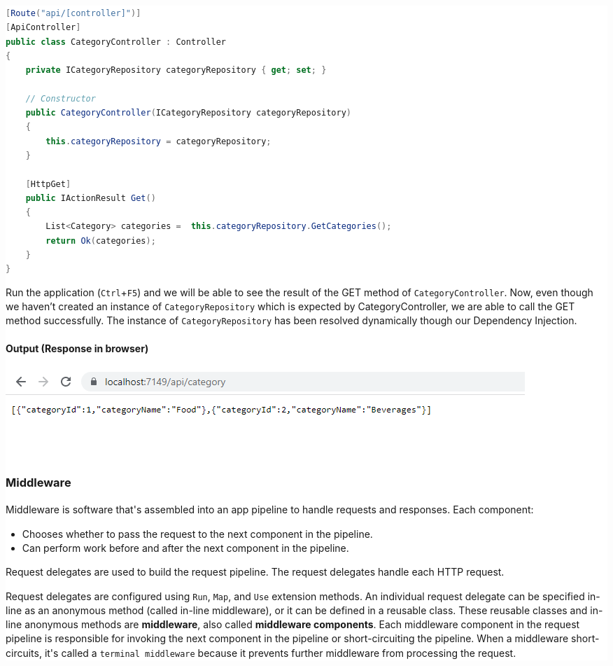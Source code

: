 ```cs
[Route("api/[controller]")]
[ApiController]
public class CategoryController : Controller
{
    private ICategoryRepository categoryRepository { get; set; }

    // Constructor
    public CategoryController(ICategoryRepository categoryRepository)
    {
        this.categoryRepository = categoryRepository;
    }

    [HttpGet]
    public IActionResult Get()
    {           
        List<Category> categories =  this.categoryRepository.GetCategories();
        return Ok(categories);
    }
}
```
Run the application (`Ctrl`+`F5`) and we will be able to see the result of the GET method of `CategoryController`. Now, even though we haven’t created an instance of `CategoryRepository` which is expected by CategoryController, we are able to call the GET method successfully. The instance of `CategoryRepository` has been resolved dynamically though our Dependency Injection.

#### Output (Response in browser) 

![Object](../Overview/Images/CategoryBrowserOutput.png)

### Middleware

Middleware is software that's assembled into an app pipeline to handle requests and responses. Each component:

* Chooses whether to pass the request to the next component in the pipeline.
* Can perform work before and after the next component in the pipeline.

Request delegates are used to build the request pipeline. The request delegates handle each HTTP request.

Request delegates are configured using `Run`, `Map`, and `Use` extension methods. An individual request delegate can be specified in-line as an anonymous method (called in-line middleware), or it can be defined in a reusable class. These reusable classes and in-line anonymous methods are **middleware**, also called **middleware components**. Each middleware component in the request pipeline is responsible for invoking the next component in the pipeline or short-circuiting the pipeline. When a middleware short-circuits, it's called a `terminal middleware` because it prevents further middleware from processing the request.
